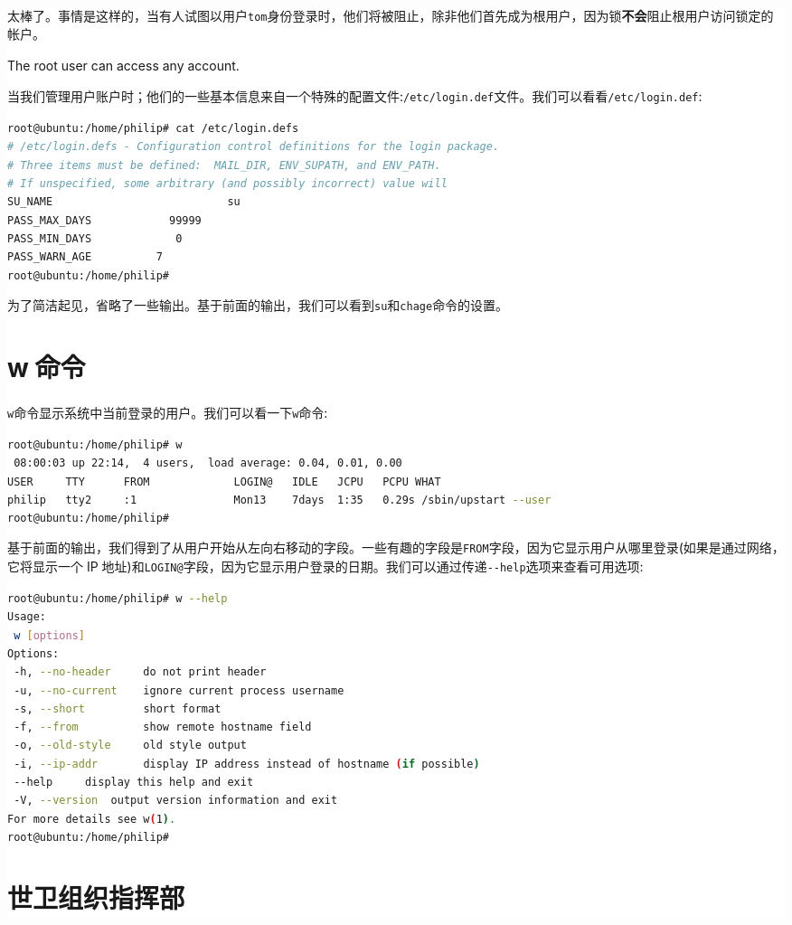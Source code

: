 太棒了。事情是这样的，当有人试图以用户`tom`身份登录时，他们将被阻止，除非他们首先成为根用户，因为锁**不会**阻止根用户访问锁定的帐户。

The root user can access any account.

当我们管理用户账户时；他们的一些基本信息来自一个特殊的配置文件:`/etc/login.def`文件。我们可以看看`/etc/login.def`:

```sh
root@ubuntu:/home/philip# cat /etc/login.defs
# /etc/login.defs - Configuration control definitions for the login package.
# Three items must be defined:  MAIL_DIR, ENV_SUPATH, and ENV_PATH.
# If unspecified, some arbitrary (and possibly incorrect) value will
SU_NAME                           su
PASS_MAX_DAYS            99999
PASS_MIN_DAYS             0
PASS_WARN_AGE          7
root@ubuntu:/home/philip#
```

为了简洁起见，省略了一些输出。基于前面的输出，我们可以看到`su`和`chage`命令的设置。

# w 命令

`w`命令显示系统中当前登录的用户。我们可以看一下`w`命令:

```sh
root@ubuntu:/home/philip# w
 08:00:03 up 22:14,  4 users,  load average: 0.04, 0.01, 0.00
USER     TTY      FROM             LOGIN@   IDLE   JCPU   PCPU WHAT
philip   tty2     :1               Mon13    7days  1:35   0.29s /sbin/upstart --user
root@ubuntu:/home/philip#
```

基于前面的输出，我们得到了从用户开始从左向右移动的字段。一些有趣的字段是`FROM`字段，因为它显示用户从哪里登录(如果是通过网络，它将显示一个 IP 地址)和`LOGIN@`字段，因为它显示用户登录的日期。我们可以通过传递`--help`选项来查看可用选项:

```sh
root@ubuntu:/home/philip# w --help
Usage:
 w [options]
Options:
 -h, --no-header     do not print header
 -u, --no-current    ignore current process username
 -s, --short         short format
 -f, --from          show remote hostname field
 -o, --old-style     old style output
 -i, --ip-addr       display IP address instead of hostname (if possible)
 --help     display this help and exit
 -V, --version  output version information and exit
For more details see w(1).
root@ubuntu:/home/philip#
```

# 世卫组织指挥部

